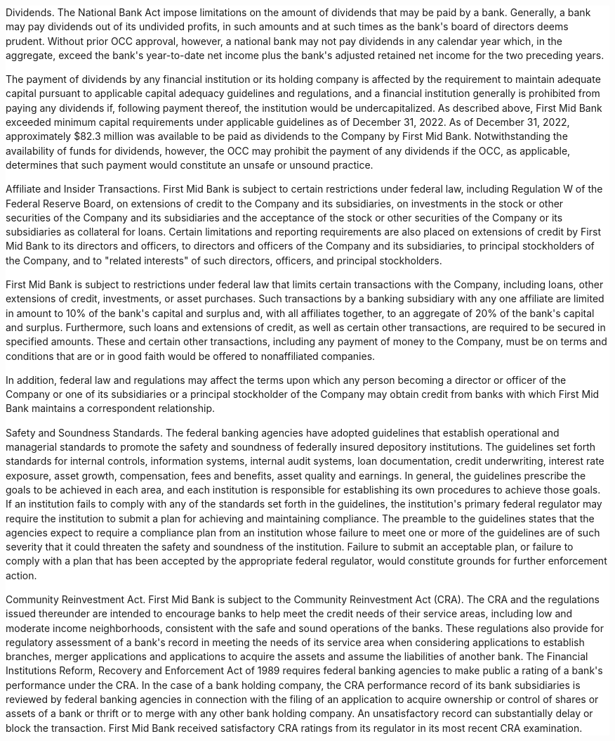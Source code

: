 Dividends. The National Bank Act impose limitations on the amount of dividends that may be paid by a bank. Generally, a bank may pay dividends out of its undivided profits, in such amounts and at such times as the bank's board of directors deems prudent. Without prior OCC approval, however, a national bank may not pay dividends in any calendar year which, in the aggregate, exceed the bank's year-to-date net income plus the bank's adjusted retained net income for the two preceding years.

The payment of dividends by any financial institution or its holding company is affected by the requirement to maintain adequate capital pursuant to applicable capital adequacy guidelines and regulations, and a financial institution generally is prohibited from paying any dividends if, following payment thereof, the institution would be undercapitalized. As described above, First Mid Bank exceeded minimum capital requirements under applicable guidelines as of December 31, 2022. As of December 31, 2022, approximately $\$ 82.3$ million was available to be paid as dividends to the Company by First Mid Bank. Notwithstanding the availability of funds for dividends, however, the OCC may prohibit the payment of any dividends if the OCC, as applicable, determines that such payment would constitute an unsafe or unsound practice.

Affiliate and Insider Transactions. First Mid Bank is subject to certain restrictions under federal law, including Regulation W of the Federal Reserve Board, on extensions of credit to the Company and its subsidiaries, on investments in the stock or other securities of the Company and its subsidiaries and the acceptance of the stock or other securities of the Company or its subsidiaries as collateral for loans. Certain limitations and reporting requirements are also placed on extensions of credit by First Mid Bank to its directors and officers, to directors and officers of the Company and its subsidiaries, to principal stockholders of the Company, and to "related interests" of such directors, officers, and principal stockholders.

First Mid Bank is subject to restrictions under federal law that limits certain transactions with the Company, including loans, other extensions of credit, investments, or asset purchases. Such transactions by a banking subsidiary with any one affiliate are limited in amount to $10 \%$ of the bank's capital and surplus and, with all affiliates together, to an aggregate of $20 \%$ of the bank's capital and surplus. Furthermore, such loans and extensions of credit, as well as certain other transactions, are required to be secured in specified amounts. These and certain other transactions, including any payment of money to the Company, must be on terms and conditions that are or in good faith would be offered to nonaffiliated companies.

In addition, federal law and regulations may affect the terms upon which any person becoming a director or officer of the Company or one of its subsidiaries or a principal stockholder of the Company may obtain credit from banks with which First Mid Bank maintains a correspondent relationship.

Safety and Soundness Standards. The federal banking agencies have adopted guidelines that establish operational and managerial standards to promote the safety and soundness of federally insured depository institutions. The guidelines set forth standards for internal controls, information systems, internal audit systems, loan documentation, credit underwriting, interest rate exposure, asset growth, compensation, fees and benefits, asset quality and earnings. In general, the guidelines prescribe the goals to be achieved in each area, and each institution is responsible for establishing its own procedures to achieve those goals. If an institution fails to comply with any of the standards set forth in the guidelines, the institution's primary federal regulator may require the institution to submit a plan for achieving and maintaining compliance. The preamble to the guidelines states that the agencies expect to require a compliance plan from an institution whose failure to meet one or more of the guidelines are of such severity that it could threaten the safety and soundness of the institution. Failure to submit an acceptable plan, or failure to comply with a plan that has been accepted by the appropriate federal regulator, would constitute grounds for further enforcement action.

Community Reinvestment Act. First Mid Bank is subject to the Community Reinvestment Act (CRA). The CRA and the regulations issued thereunder are intended to encourage banks to help meet the credit needs of their service areas, including low and moderate income neighborhoods, consistent with the safe and sound operations of the banks. These regulations also provide for regulatory assessment of a bank's record in meeting the needs of its service area when considering applications to establish branches, merger applications and applications to acquire the assets and assume the liabilities of another bank. The Financial Institutions Reform, Recovery and Enforcement Act of 1989 requires federal banking agencies to make public a rating of a bank's performance under the CRA. In the case of a bank holding company, the CRA performance record of its bank subsidiaries is reviewed by federal banking agencies in connection with the filing of an application to acquire ownership or control of shares or assets of a bank or thrift or to merge with any other bank holding company. An unsatisfactory record can substantially delay or block the transaction. First Mid Bank received satisfactory CRA ratings from its regulator in its most recent CRA examination.
